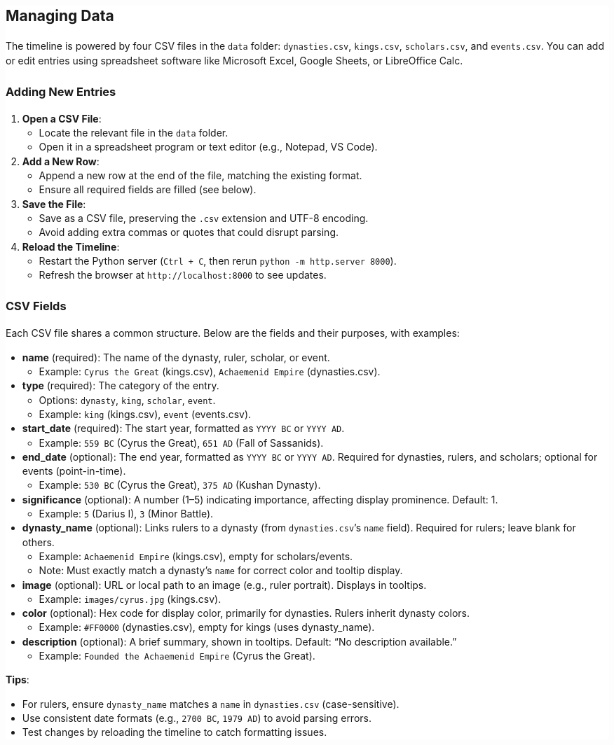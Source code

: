 ## Managing Data

The timeline is powered by four CSV files in the `data` folder: `dynasties.csv`, `kings.csv`, `scholars.csv`, and `events.csv`. You can add or edit entries using spreadsheet software like Microsoft Excel, Google Sheets, or LibreOffice Calc.

### Adding New Entries

1. **Open a CSV File**:
   - Locate the relevant file in the `data` folder.
   - Open it in a spreadsheet program or text editor (e.g., Notepad, VS Code).
2. **Add a New Row**:
   - Append a new row at the end of the file, matching the existing format.
   - Ensure all required fields are filled (see below).
3. **Save the File**:
   - Save as a CSV file, preserving the `.csv` extension and UTF-8 encoding.
   - Avoid adding extra commas or quotes that could disrupt parsing.
4. **Reload the Timeline**:
   - Restart the Python server (`Ctrl + C`, then rerun `python -m http.server 8000`).
   - Refresh the browser at `http://localhost:8000` to see updates.

### CSV Fields

Each CSV file shares a common structure. Below are the fields and their purposes, with examples:

- **name** (required): The name of the dynasty, ruler, scholar, or event.
  - Example: `Cyrus the Great` (kings.csv), `Achaemenid Empire` (dynasties.csv).
- **type** (required): The category of the entry.
  - Options: `dynasty`, `king`, `scholar`, `event`.
  - Example: `king` (kings.csv), `event` (events.csv).
- **start_date** (required): The start year, formatted as `YYYY BC` or `YYYY AD`.
  - Example: `559 BC` (Cyrus the Great), `651 AD` (Fall of Sassanids).
- **end_date** (optional): The end year, formatted as `YYYY BC` or `YYYY AD`. Required for dynasties, rulers, and scholars; optional for events (point-in-time).
  - Example: `530 BC` (Cyrus the Great), `375 AD` (Kushan Dynasty).
- **significance** (optional): A number (1–5) indicating importance, affecting display prominence. Default: 1.
  - Example: `5` (Darius I), `3` (Minor Battle).
- **dynasty_name** (optional): Links rulers to a dynasty (from `dynasties.csv`’s `name` field). Required for rulers; leave blank for others.
  - Example: `Achaemenid Empire` (kings.csv), empty for scholars/events.
  - Note: Must exactly match a dynasty’s `name` for correct color and tooltip display.
- **image** (optional): URL or local path to an image (e.g., ruler portrait). Displays in tooltips.
  - Example: `images/cyrus.jpg` (kings.csv).
- **color** (optional): Hex code for display color, primarily for dynasties. Rulers inherit dynasty colors.
  - Example: `#FF0000` (dynasties.csv), empty for kings (uses dynasty_name).
- **description** (optional): A brief summary, shown in tooltips. Default: “No description available.”
  - Example: `Founded the Achaemenid Empire` (Cyrus the Great).

**Tips**:
- For rulers, ensure `dynasty_name` matches a `name` in `dynasties.csv` (case-sensitive).
- Use consistent date formats (e.g., `2700 BC`, `1979 AD`) to avoid parsing errors.
- Test changes by reloading the timeline to catch formatting issues.
